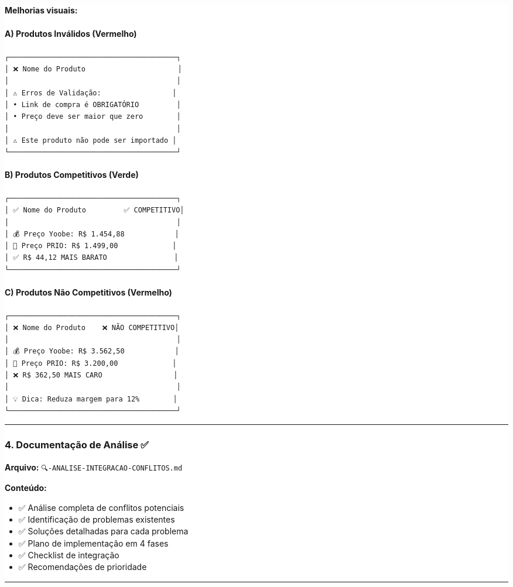 **Melhorias visuais:**

#### A) Produtos Inválidos (Vermelho)
```
┌────────────────────────────────────────┐
│ ❌ Nome do Produto                      │
│                                        │
│ ⚠️ Erros de Validação:                 │
│ • Link de compra é OBRIGATÓRIO         │
│ • Preço deve ser maior que zero        │
│                                        │
│ ⚠️ Este produto não pode ser importado │
└────────────────────────────────────────┘
```

#### B) Produtos Competitivos (Verde)
```
┌────────────────────────────────────────┐
│ ✅ Nome do Produto         ✅ COMPETITIVO│
│                                        │
│ 💰 Preço Yoobe: R$ 1.454,88            │
│ 🏪 Preço PRIO: R$ 1.499,00             │
│ ✅ R$ 44,12 MAIS BARATO                │
└────────────────────────────────────────┘
```

#### C) Produtos Não Competitivos (Vermelho)
```
┌────────────────────────────────────────┐
│ ❌ Nome do Produto    ❌ NÃO COMPETITIVO│
│                                        │
│ 💰 Preço Yoobe: R$ 3.562,50            │
│ 🏪 Preço PRIO: R$ 3.200,00             │
│ ❌ R$ 362,50 MAIS CARO                 │
│                                        │
│ 💡 Dica: Reduza margem para 12%        │
└────────────────────────────────────────┘
```

---

### 4. Documentação de Análise ✅

**Arquivo:** `🔍-ANALISE-INTEGRACAO-CONFLITOS.md`

**Conteúdo:**
- ✅ Análise completa de conflitos potenciais
- ✅ Identificação de problemas existentes
- ✅ Soluções detalhadas para cada problema
- ✅ Plano de implementação em 4 fases
- ✅ Checklist de integração
- ✅ Recomendações de prioridade

---
